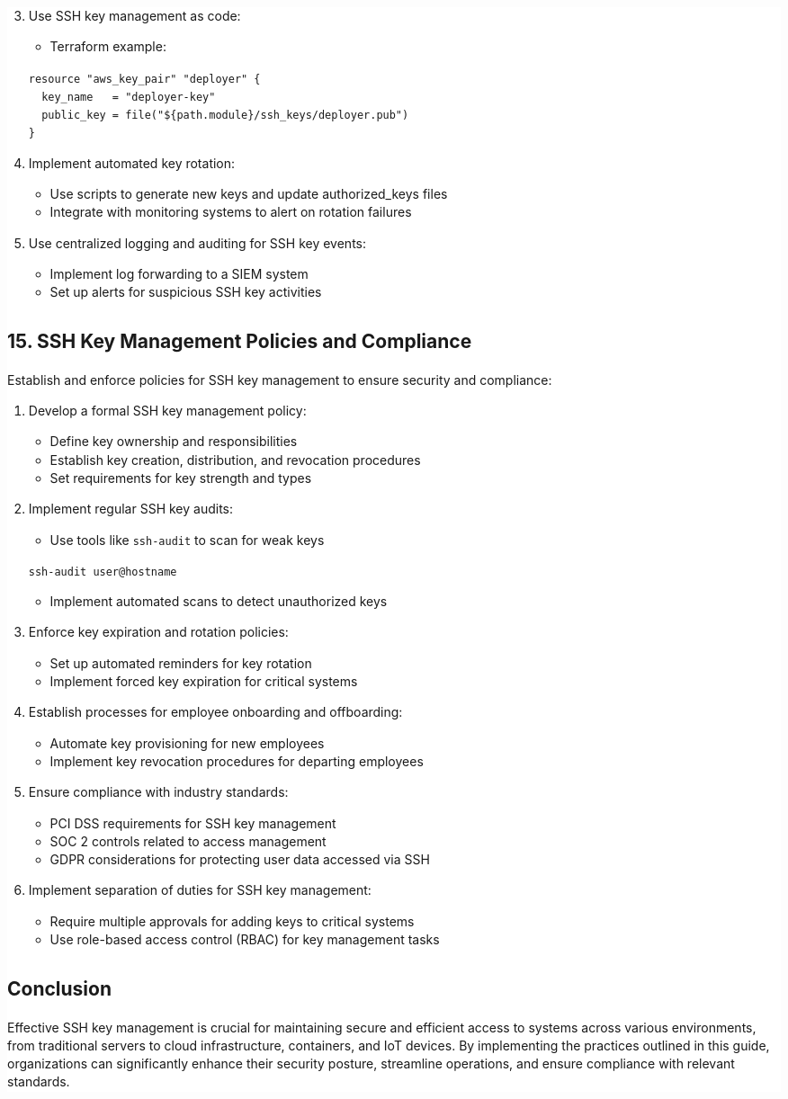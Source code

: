3. Use SSH key management as code:
    - Terraform example:
   ```hcl
   resource "aws_key_pair" "deployer" {
     key_name   = "deployer-key"
     public_key = file("${path.module}/ssh_keys/deployer.pub")
   }
   ```

4. Implement automated key rotation:
    - Use scripts to generate new keys and update authorized_keys files
    - Integrate with monitoring systems to alert on rotation failures

5. Use centralized logging and auditing for SSH key events:
    - Implement log forwarding to a SIEM system
    - Set up alerts for suspicious SSH key activities

## 15. SSH Key Management Policies and Compliance

Establish and enforce policies for SSH key management to ensure security and compliance:

1. Develop a formal SSH key management policy:
    - Define key ownership and responsibilities
    - Establish key creation, distribution, and revocation procedures
    - Set requirements for key strength and types

2. Implement regular SSH key audits:
    - Use tools like `ssh-audit` to scan for weak keys
   ```bash
   ssh-audit user@hostname
   ```
    - Implement automated scans to detect unauthorized keys

3. Enforce key expiration and rotation policies:
    - Set up automated reminders for key rotation
    - Implement forced key expiration for critical systems

4. Establish processes for employee onboarding and offboarding:
    - Automate key provisioning for new employees
    - Implement key revocation procedures for departing employees

5. Ensure compliance with industry standards:
    - PCI DSS requirements for SSH key management
    - SOC 2 controls related to access management
    - GDPR considerations for protecting user data accessed via SSH

6. Implement separation of duties for SSH key management:
    - Require multiple approvals for adding keys to critical systems
    - Use role-based access control (RBAC) for key management tasks

## Conclusion

Effective SSH key management is crucial for maintaining secure and efficient access to systems across various environments, from traditional servers to cloud infrastructure, containers, and IoT devices. By implementing the practices outlined in this guide, organizations can significantly enhance their security posture, streamline operations, and ensure compliance with relevant standards.
